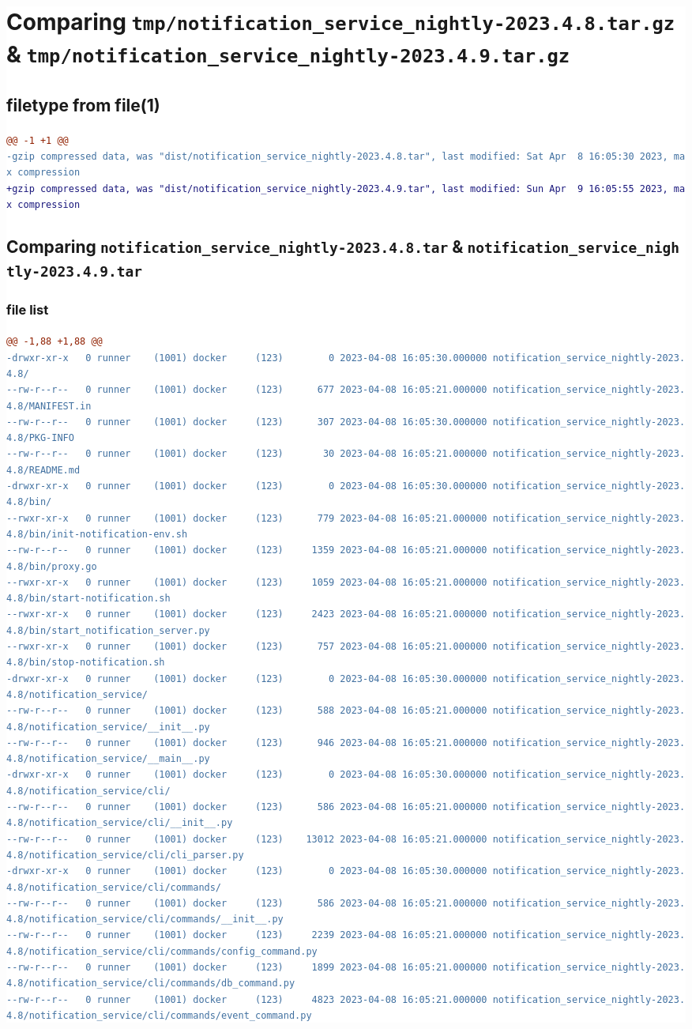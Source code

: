 # Comparing `tmp/notification_service_nightly-2023.4.8.tar.gz` & `tmp/notification_service_nightly-2023.4.9.tar.gz`

## filetype from file(1)

```diff
@@ -1 +1 @@
-gzip compressed data, was "dist/notification_service_nightly-2023.4.8.tar", last modified: Sat Apr  8 16:05:30 2023, max compression
+gzip compressed data, was "dist/notification_service_nightly-2023.4.9.tar", last modified: Sun Apr  9 16:05:55 2023, max compression
```

## Comparing `notification_service_nightly-2023.4.8.tar` & `notification_service_nightly-2023.4.9.tar`

### file list

```diff
@@ -1,88 +1,88 @@
-drwxr-xr-x   0 runner    (1001) docker     (123)        0 2023-04-08 16:05:30.000000 notification_service_nightly-2023.4.8/
--rw-r--r--   0 runner    (1001) docker     (123)      677 2023-04-08 16:05:21.000000 notification_service_nightly-2023.4.8/MANIFEST.in
--rw-r--r--   0 runner    (1001) docker     (123)      307 2023-04-08 16:05:30.000000 notification_service_nightly-2023.4.8/PKG-INFO
--rw-r--r--   0 runner    (1001) docker     (123)       30 2023-04-08 16:05:21.000000 notification_service_nightly-2023.4.8/README.md
-drwxr-xr-x   0 runner    (1001) docker     (123)        0 2023-04-08 16:05:30.000000 notification_service_nightly-2023.4.8/bin/
--rwxr-xr-x   0 runner    (1001) docker     (123)      779 2023-04-08 16:05:21.000000 notification_service_nightly-2023.4.8/bin/init-notification-env.sh
--rw-r--r--   0 runner    (1001) docker     (123)     1359 2023-04-08 16:05:21.000000 notification_service_nightly-2023.4.8/bin/proxy.go
--rwxr-xr-x   0 runner    (1001) docker     (123)     1059 2023-04-08 16:05:21.000000 notification_service_nightly-2023.4.8/bin/start-notification.sh
--rwxr-xr-x   0 runner    (1001) docker     (123)     2423 2023-04-08 16:05:21.000000 notification_service_nightly-2023.4.8/bin/start_notification_server.py
--rwxr-xr-x   0 runner    (1001) docker     (123)      757 2023-04-08 16:05:21.000000 notification_service_nightly-2023.4.8/bin/stop-notification.sh
-drwxr-xr-x   0 runner    (1001) docker     (123)        0 2023-04-08 16:05:30.000000 notification_service_nightly-2023.4.8/notification_service/
--rw-r--r--   0 runner    (1001) docker     (123)      588 2023-04-08 16:05:21.000000 notification_service_nightly-2023.4.8/notification_service/__init__.py
--rw-r--r--   0 runner    (1001) docker     (123)      946 2023-04-08 16:05:21.000000 notification_service_nightly-2023.4.8/notification_service/__main__.py
-drwxr-xr-x   0 runner    (1001) docker     (123)        0 2023-04-08 16:05:30.000000 notification_service_nightly-2023.4.8/notification_service/cli/
--rw-r--r--   0 runner    (1001) docker     (123)      586 2023-04-08 16:05:21.000000 notification_service_nightly-2023.4.8/notification_service/cli/__init__.py
--rw-r--r--   0 runner    (1001) docker     (123)    13012 2023-04-08 16:05:21.000000 notification_service_nightly-2023.4.8/notification_service/cli/cli_parser.py
-drwxr-xr-x   0 runner    (1001) docker     (123)        0 2023-04-08 16:05:30.000000 notification_service_nightly-2023.4.8/notification_service/cli/commands/
--rw-r--r--   0 runner    (1001) docker     (123)      586 2023-04-08 16:05:21.000000 notification_service_nightly-2023.4.8/notification_service/cli/commands/__init__.py
--rw-r--r--   0 runner    (1001) docker     (123)     2239 2023-04-08 16:05:21.000000 notification_service_nightly-2023.4.8/notification_service/cli/commands/config_command.py
--rw-r--r--   0 runner    (1001) docker     (123)     1899 2023-04-08 16:05:21.000000 notification_service_nightly-2023.4.8/notification_service/cli/commands/db_command.py
--rw-r--r--   0 runner    (1001) docker     (123)     4823 2023-04-08 16:05:21.000000 notification_service_nightly-2023.4.8/notification_service/cli/commands/event_command.py
```